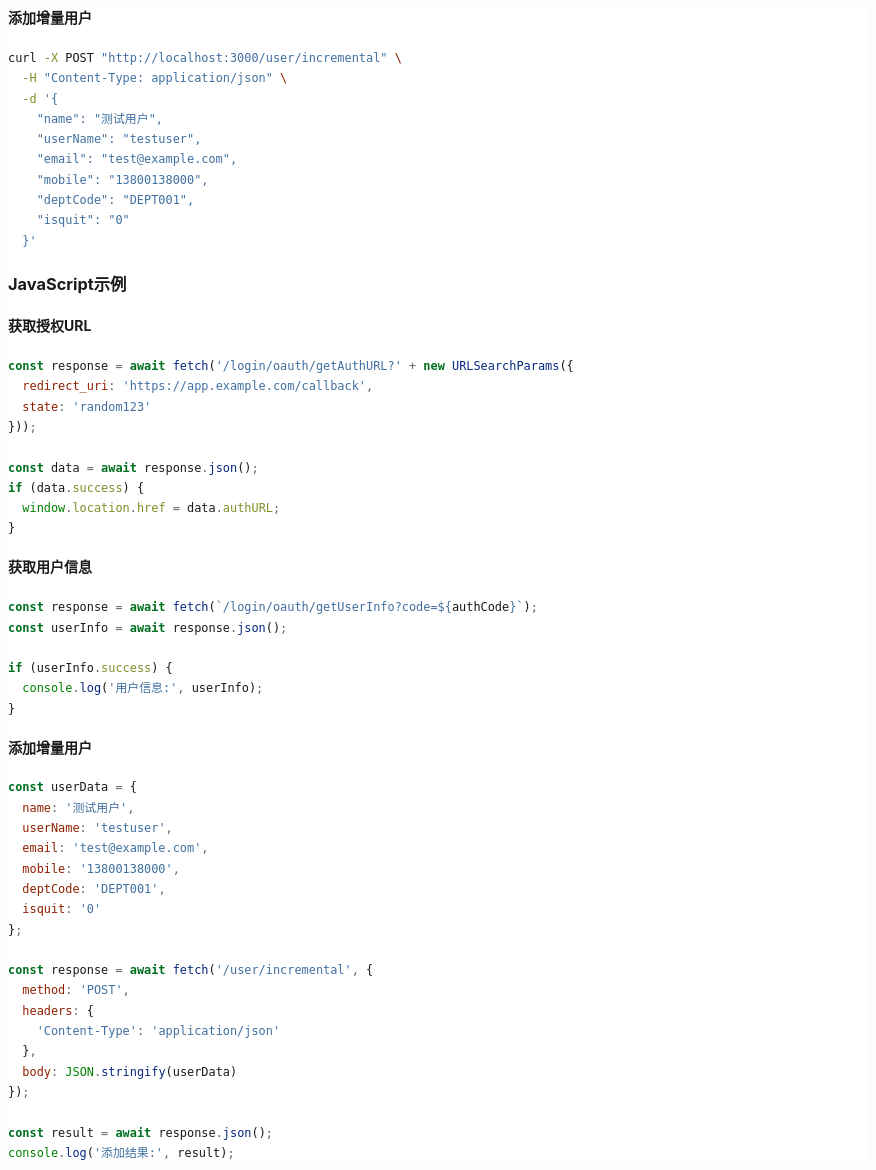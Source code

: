 #### 添加增量用户
```bash
curl -X POST "http://localhost:3000/user/incremental" \
  -H "Content-Type: application/json" \
  -d '{
    "name": "测试用户",
    "userName": "testuser",
    "email": "test@example.com",
    "mobile": "13800138000",
    "deptCode": "DEPT001",
    "isquit": "0"
  }'
```

### JavaScript示例

#### 获取授权URL
```javascript
const response = await fetch('/login/oauth/getAuthURL?' + new URLSearchParams({
  redirect_uri: 'https://app.example.com/callback',
  state: 'random123'
}));

const data = await response.json();
if (data.success) {
  window.location.href = data.authURL;
}
```

#### 获取用户信息
```javascript
const response = await fetch(`/login/oauth/getUserInfo?code=${authCode}`);
const userInfo = await response.json();

if (userInfo.success) {
  console.log('用户信息:', userInfo);
}
```

#### 添加增量用户
```javascript
const userData = {
  name: '测试用户',
  userName: 'testuser',
  email: 'test@example.com',
  mobile: '13800138000',
  deptCode: 'DEPT001',
  isquit: '0'
};

const response = await fetch('/user/incremental', {
  method: 'POST',
  headers: {
    'Content-Type': 'application/json'
  },
  body: JSON.stringify(userData)
});

const result = await response.json();
console.log('添加结果:', result);
```
